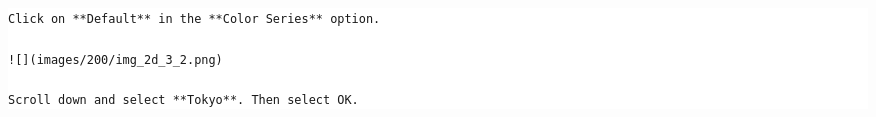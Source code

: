     Click on **Default** in the **Color Series** option.
    
    ![](images/200/img_2d_3_2.png)

    Scroll down and select **Tokyo**. Then select OK.
    
